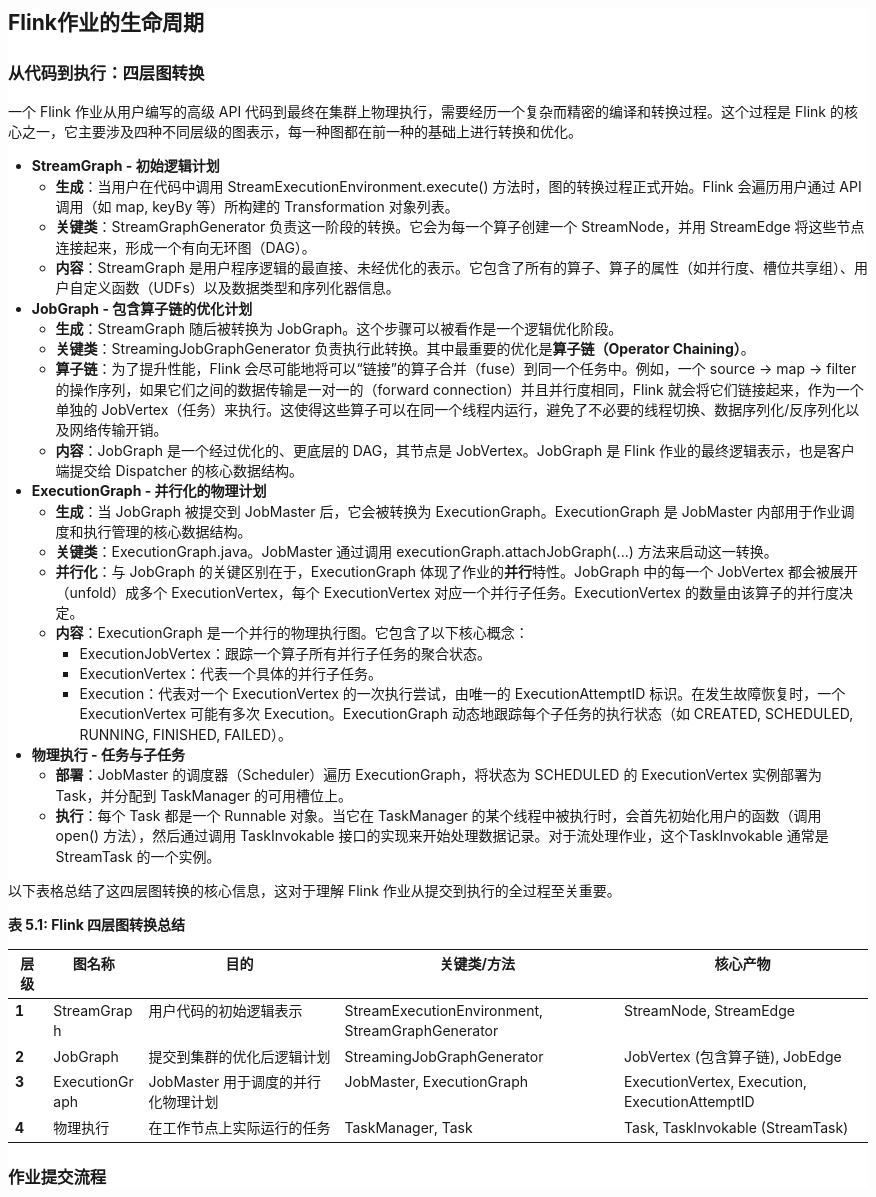 ## **Flink作业的生命周期**

### **从代码到执行：四层图转换**

一个 Flink 作业从用户编写的高级 API 代码到最终在集群上物理执行，需要经历一个复杂而精密的编译和转换过程。这个过程是 Flink 的核心之一，它主要涉及四种不同层级的图表示，每一种图都在前一种的基础上进行转换和优化。

- **StreamGraph - 初始逻辑计划**
    - **生成**：当用户在代码中调用 StreamExecutionEnvironment.execute() 方法时，图的转换过程正式开始。Flink 会遍历用户通过 API 调用（如 map, keyBy 等）所构建的 Transformation 对象列表。
    - **关键类**：StreamGraphGenerator 负责这一阶段的转换。它会为每一个算子创建一个 StreamNode，并用 StreamEdge 将这些节点连接起来，形成一个有向无环图（DAG）。
    - **内容**：StreamGraph 是用户程序逻辑的最直接、未经优化的表示。它包含了所有的算子、算子的属性（如并行度、槽位共享组）、用户自定义函数（UDFs）以及数据类型和序列化器信息。
- **JobGraph - 包含算子链的优化计划**
    - **生成**：StreamGraph 随后被转换为 JobGraph。这个步骤可以被看作是一个逻辑优化阶段。
    - **关键类**：StreamingJobGraphGenerator 负责执行此转换。其中最重要的优化是**算子链（Operator Chaining）**。
    - **算子链**：为了提升性能，Flink 会尽可能地将可以“链接”的算子合并（fuse）到同一个任务中。例如，一个 source -> map -> filter 的操作序列，如果它们之间的数据传输是一对一的（forward connection）并且并行度相同，Flink 就会将它们链接起来，作为一个单独的 JobVertex（任务）来执行。这使得这些算子可以在同一个线程内运行，避免了不必要的线程切换、数据序列化/反序列化以及网络传输开销。
    - **内容**：JobGraph 是一个经过优化的、更底层的 DAG，其节点是 JobVertex。JobGraph 是 Flink 作业的最终逻辑表示，也是客户端提交给 Dispatcher 的核心数据结构。
- **ExecutionGraph - 并行化的物理计划**
    - **生成**：当 JobGraph 被提交到 JobMaster 后，它会被转换为 ExecutionGraph。ExecutionGraph 是 JobMaster 内部用于作业调度和执行管理的核心数据结构。
    - **关键类**：ExecutionGraph.java。JobMaster 通过调用 executionGraph.attachJobGraph(...) 方法来启动这一转换。
    - **并行化**：与 JobGraph 的关键区别在于，ExecutionGraph 体现了作业的**并行**特性。JobGraph 中的每一个 JobVertex 都会被展开（unfold）成多个 ExecutionVertex，每个 ExecutionVertex 对应一个并行子任务。ExecutionVertex 的数量由该算子的并行度决定。
    - **内容**：ExecutionGraph 是一个并行的物理执行图。它包含了以下核心概念：
        - ExecutionJobVertex：跟踪一个算子所有并行子任务的聚合状态。
        - ExecutionVertex：代表一个具体的并行子任务。
        - Execution：代表对一个 ExecutionVertex 的一次执行尝试，由唯一的 ExecutionAttemptID 标识。在发生故障恢复时，一个 ExecutionVertex 可能有多次 Execution。ExecutionGraph 动态地跟踪每个子任务的执行状态（如 CREATED, SCHEDULED, RUNNING, FINISHED, FAILED）。
- **物理执行 - 任务与子任务**
    - **部署**：JobMaster 的调度器（Scheduler）遍历 ExecutionGraph，将状态为 SCHEDULED 的 ExecutionVertex 实例部署为 Task，并分配到 TaskManager 的可用槽位上。
    - **执行**：每个 Task 都是一个 Runnable 对象。当它在 TaskManager 的某个线程中被执行时，会首先初始化用户的函数（调用 open() 方法），然后通过调用 TaskInvokable 接口的实现来开始处理数据记录。对于流处理作业，这个TaskInvokable 通常是 StreamTask 的一个实例。

以下表格总结了这四层图转换的核心信息，这对于理解 Flink 作业从提交到执行的全过程至关重要。

**表 5.1: Flink 四层图转换总结**

|层级|图名称|目的|关键类/方法|核心产物|
|---|---|---|---|---|
|**1**|StreamGraph|用户代码的初始逻辑表示|StreamExecutionEnvironment, StreamGraphGenerator|StreamNode, StreamEdge|
|**2**|JobGraph|提交到集群的优化后逻辑计划|StreamingJobGraphGenerator|JobVertex (包含算子链), JobEdge|
|**3**|ExecutionGraph|JobMaster 用于调度的并行化物理计划|JobMaster, ExecutionGraph|ExecutionVertex, Execution, ExecutionAttemptID|
|**4**|物理执行|在工作节点上实际运行的任务|TaskManager, Task|Task, TaskInvokable (StreamTask)|

### **作业提交流程**
